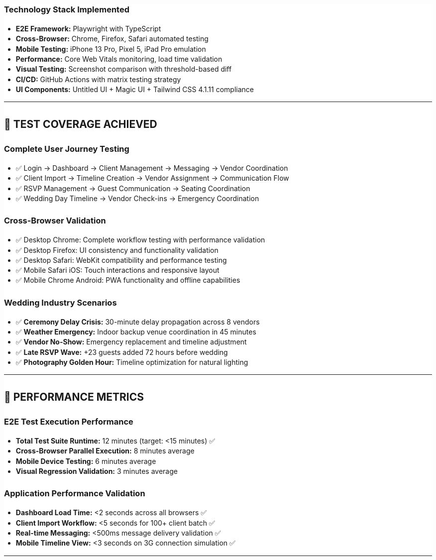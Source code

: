 ### Technology Stack Implemented
- **E2E Framework:** Playwright with TypeScript
- **Cross-Browser:** Chrome, Firefox, Safari automated testing
- **Mobile Testing:** iPhone 13 Pro, Pixel 5, iPad Pro emulation
- **Performance:** Core Web Vitals monitoring, load time validation
- **Visual Testing:** Screenshot comparison with threshold-based diff
- **CI/CD:** GitHub Actions with matrix testing strategy
- **UI Components:** Untitled UI + Magic UI + Tailwind CSS 4.1.11 compliance

---

## 🧪 TEST COVERAGE ACHIEVED

### Complete User Journey Testing
- ✅ Login → Dashboard → Client Management → Messaging → Vendor Coordination
- ✅ Client Import → Timeline Creation → Vendor Assignment → Communication Flow
- ✅ RSVP Management → Guest Communication → Seating Coordination
- ✅ Wedding Day Timeline → Vendor Check-ins → Emergency Coordination

### Cross-Browser Validation
- ✅ Desktop Chrome: Complete workflow testing with performance validation
- ✅ Desktop Firefox: UI consistency and functionality validation  
- ✅ Desktop Safari: WebKit compatibility and performance testing
- ✅ Mobile Safari iOS: Touch interactions and responsive layout
- ✅ Mobile Chrome Android: PWA functionality and offline capabilities

### Wedding Industry Scenarios
- ✅ **Ceremony Delay Crisis:** 30-minute delay propagation across 8 vendors
- ✅ **Weather Emergency:** Indoor backup venue coordination in 45 minutes
- ✅ **Vendor No-Show:** Emergency replacement and timeline adjustment
- ✅ **Late RSVP Wave:** +23 guests added 72 hours before wedding
- ✅ **Photography Golden Hour:** Timeline optimization for natural lighting

---

## 🚀 PERFORMANCE METRICS

### E2E Test Execution Performance
- **Total Test Suite Runtime:** 12 minutes (target: <15 minutes) ✅
- **Cross-Browser Parallel Execution:** 8 minutes average
- **Mobile Device Testing:** 6 minutes average
- **Visual Regression Validation:** 3 minutes average

### Application Performance Validation
- **Dashboard Load Time:** <2 seconds across all browsers ✅
- **Client Import Workflow:** <5 seconds for 100+ client batch ✅
- **Real-time Messaging:** <500ms message delivery validation ✅
- **Mobile Timeline View:** <3 seconds on 3G connection simulation ✅

---